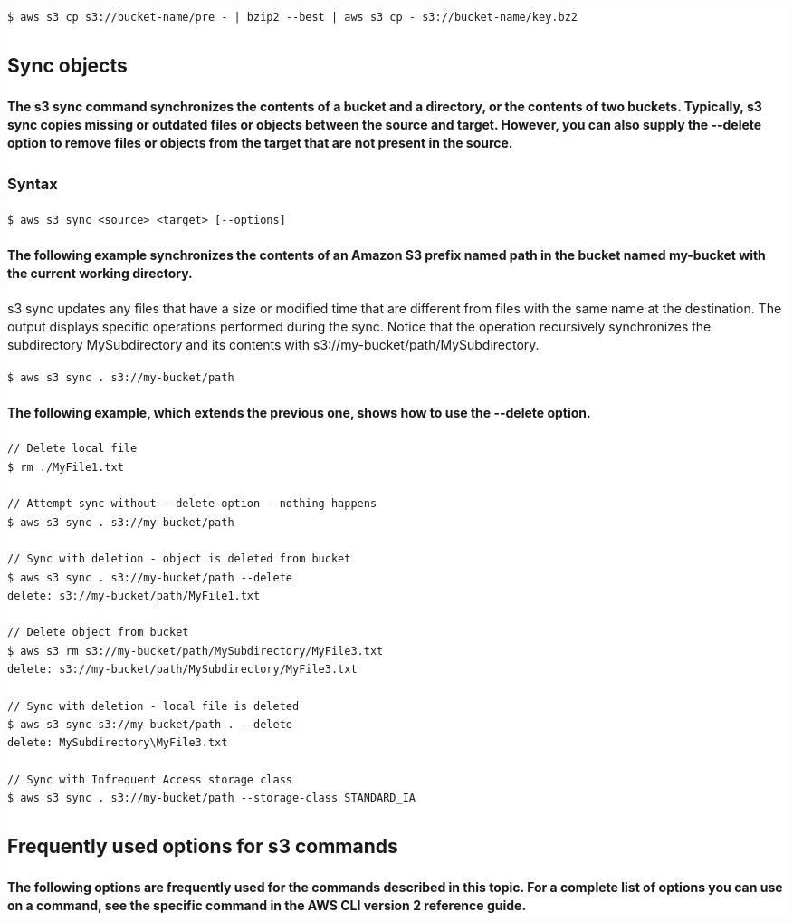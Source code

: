     $ aws s3 cp s3://bucket-name/pre - | bzip2 --best | aws s3 cp - s3://bucket-name/key.bz2

## Sync objects

#### The s3 sync command synchronizes the contents of a bucket and a directory, or the contents of two buckets. Typically, s3 sync copies missing or outdated files or objects between the source and target. However, you can also supply the --delete option to remove files or objects from the target that are not present in the source.

### Syntax

    $ aws s3 sync <source> <target> [--options]

#### The following example synchronizes the contents of an Amazon S3 prefix named path in the bucket named my-bucket with the current working directory.

s3 sync updates any files that have a size or modified time that are different from files with the same name at the destination. The output displays specific operations performed during the sync. Notice that the operation recursively synchronizes the subdirectory MySubdirectory and its contents with s3://my-bucket/path/MySubdirectory.

    $ aws s3 sync . s3://my-bucket/path

#### The following example, which extends the previous one, shows how to use the --delete option.

    // Delete local file
    $ rm ./MyFile1.txt

    // Attempt sync without --delete option - nothing happens
    $ aws s3 sync . s3://my-bucket/path

    // Sync with deletion - object is deleted from bucket
    $ aws s3 sync . s3://my-bucket/path --delete
    delete: s3://my-bucket/path/MyFile1.txt

    // Delete object from bucket
    $ aws s3 rm s3://my-bucket/path/MySubdirectory/MyFile3.txt
    delete: s3://my-bucket/path/MySubdirectory/MyFile3.txt

    // Sync with deletion - local file is deleted
    $ aws s3 sync s3://my-bucket/path . --delete
    delete: MySubdirectory\MyFile3.txt

    // Sync with Infrequent Access storage class
    $ aws s3 sync . s3://my-bucket/path --storage-class STANDARD_IA

## Frequently used options for s3 commands

#### The following options are frequently used for the commands described in this topic. For a complete list of options you can use on a command, see the specific command in the AWS CLI version 2 reference guide.
